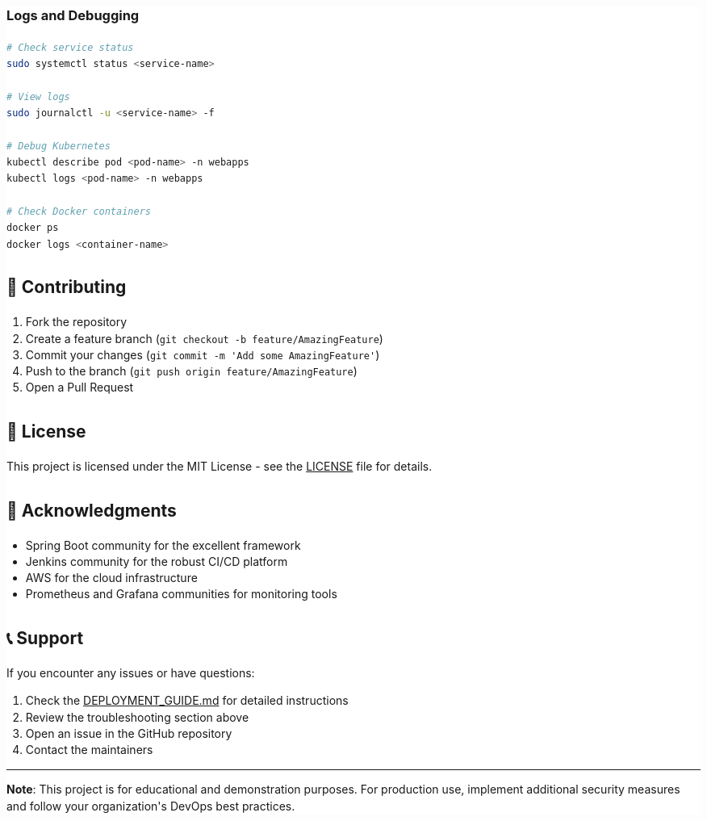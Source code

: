 ### Logs and Debugging

```bash
# Check service status
sudo systemctl status <service-name>

# View logs
sudo journalctl -u <service-name> -f

# Debug Kubernetes
kubectl describe pod <pod-name> -n webapps
kubectl logs <pod-name> -n webapps

# Check Docker containers
docker ps
docker logs <container-name>
```

## 🤝 Contributing

1. Fork the repository
2. Create a feature branch (`git checkout -b feature/AmazingFeature`)
3. Commit your changes (`git commit -m 'Add some AmazingFeature'`)
4. Push to the branch (`git push origin feature/AmazingFeature`)
5. Open a Pull Request

## 📄 License

This project is licensed under the MIT License - see the [LICENSE](LICENSE) file for details.

## 🙏 Acknowledgments

- Spring Boot community for the excellent framework
- Jenkins community for the robust CI/CD platform
- AWS for the cloud infrastructure
- Prometheus and Grafana communities for monitoring tools

## 📞 Support

If you encounter any issues or have questions:

1. Check the [DEPLOYMENT_GUIDE.md](./DEPLOYMENT_GUIDE.md) for detailed instructions
2. Review the troubleshooting section above
3. Open an issue in the GitHub repository
4. Contact the maintainers

---

**Note**: This project is for educational and demonstration purposes. For production use, implement additional security measures and follow your organization's DevOps best practices.